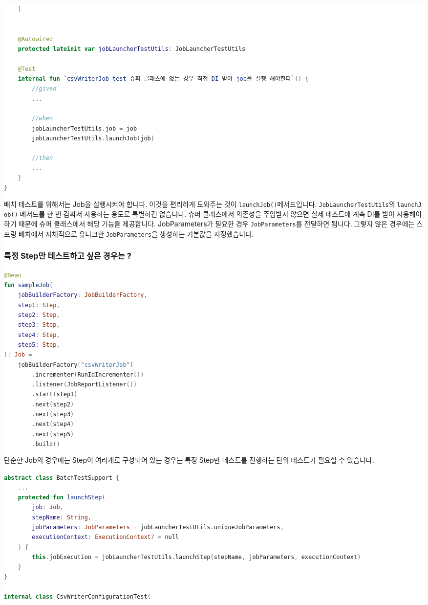 ```kotlin
    }


    @Autowired
    protected lateinit var jobLauncherTestUtils: JobLauncherTestUtils

    @Test
    internal fun `csvWriterJob test 슈퍼 클래스에 없는 경우 직접 DI 받아 job을 실헹 해야한다`() {
        //given
        ...

        //when
        jobLauncherTestUtils.job = job
        jobLauncherTestUtils.launchJob(job)

        //then
        ...
    }
}
```
배치 테스트를 위해서는 Job을 실행시켜야 합니다. 이것을 편리하게 도와주는 것이 `launchJob()`메서드입니다. `JobLauncherTestUtils`의 `launchJob()` 메서드를 한 번 감싸서 사용하는 용도로 특별하건 없습니다. 슈퍼 클래스에서 의존성을 주입받지 않으면 실제 테스트에 계속 DI를 받아 사용해야 하기 때문에 슈퍼 클래스에서 해당 기능을 제공합니다. JobParameters가 필요한 경우 `JobParameters`를 전달하면 됩니다. 그렇지 않은 경우에는 스프링 배치에서 자체적으로 유니크한 `JobParameters`을 생성하는 기본값을 지정했습니다.


### 특정 Step만 테스트하고 싶은 경우는 ?

```kotlin
@Bean
fun sampleJob(
    jobBuilderFactory: JobBuilderFactory,
    step1: Step,
    step2: Step,
    step3: Step,
    step4: Step,
    step5: Step,
): Job =
    jobBuilderFactory["csvWriterJob"]
        .incrementer(RunIdIncrementer())
        .listener(JobReportListener())
        .start(step1)
        .next(step2)
        .next(step3)
        .next(step4)
        .next(step5)
        .build()
```
단순한 Job의 경우에는 Step이 여러개로 구성되어 있는 경우는 특정 Step만 테스트를 진행하는 단위 테스트가 필요할 수 있습니다.

```kotlin
abstract class BatchTestSupport {
    ...
    protected fun launchStep(
        job: Job,
        stepName: String,
        jobParameters: JobParameters = jobLauncherTestUtils.uniqueJobParameters,
        executionContext: ExecutionContext? = null
    ) {
        this.jobExecution = jobLauncherTestUtils.launchStep(stepName, jobParameters, executionContext)
    }
}

internal class CsvWriterConfigurationTest(
```